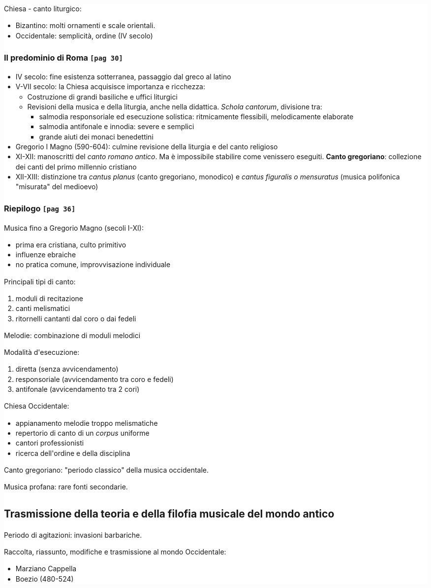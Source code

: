 Chiesa - canto liturgico:
- Bizantino: molti ornamenti e scale orientali.
- Occidentale: semplicità, ordine (IV secolo)

### Il predominio di Roma `[pag 30]`

- IV secolo: fine esistenza sotterranea, passaggio dal greco al latino
- V-VII secolo: la Chiesa acquisisce importanza e ricchezza:
    + Costruzione di grandi basiliche e uffici liturgici
    + Revisioni della musica e della liturgia, anche nella didattica. _Schola cantorum_, divisione tra:
        - salmodia responsoriale ed esecuzione solistica: ritmicamente flessibili, melodicamente elaborate
        - salmodia antifonale e innodia: severe e semplici
        - grande aiuti dei monaci benedettini
-  Gregorio I Magno (590-604): culmine revisione della liturgia e del canto religioso
- XI-XII: manoscritti del _canto romano antico_. Ma è impossibile stabilire come venissero eseguiti. **Canto gregoriano**: collezione dei canti del primo millennio cristiano
- XII-XIII: distinzione tra _cantus planus_ (canto gregoriano, monodico) e _cantus figuralis o mensuratus_ (musica polifonica "misurata" del medioevo)

### Riepilogo `[pag 36]`

Musica fino a Gregorio Magno (secoli I-XI):
- prima era cristiana, culto primitivo
- influenze ebraiche
- no pratica comune, improvvisazione individuale

Principali tipi di canto:
1. moduli di recitazione
2. canti melismatici
3. ritornelli cantanti dal coro o dai fedeli

Melodie: combinazione di moduli melodici

Modalità d'esecuzione:
1. diretta (senza avvicendamento)
2. responsoriale (avvicendamento tra coro e fedeli)
3. antifonale (avvicendamento tra 2 cori)

Chiesa Occidentale:
- appianamento melodie troppo melismatiche
- repertorio di canto di un _corpus_ uniforme
- cantori professionisti
- ricerca dell'ordine e della disciplina

Canto gregoriano: "periodo classico" della musica occidentale.

Musica profana: rare fonti secondarie.

## Trasmissione della teoria e della filofia musicale del mondo antico

Periodo di agitazioni: invasioni barbariche.

Raccolta, riassunto, modifiche e trasmissione al mondo Occidentale:
- Marziano Cappella
- Boezio (480-524)
